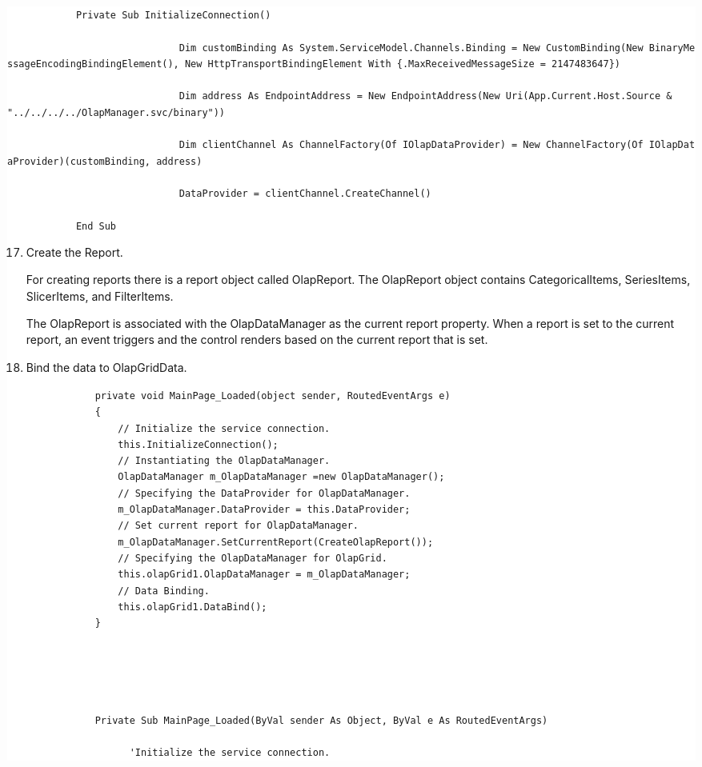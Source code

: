 



				Private Sub InitializeConnection()

				                  Dim customBinding As System.ServiceModel.Channels.Binding = New CustomBinding(New BinaryMessageEncodingBindingElement(), New HttpTransportBindingElement With {.MaxReceivedMessageSize = 2147483647})

				                  Dim address As EndpointAddress = New EndpointAddress(New Uri(App.Current.Host.Source & "../../../../OlapManager.svc/binary"))

				                  Dim clientChannel As ChannelFactory(Of IOlapDataProvider) = New ChannelFactory(Of IOlapDataProvider)(customBinding, address)

				                  DataProvider = clientChannel.CreateChannel()

				End Sub 





17. Create the Report.



    For creating reports there is a report object called OlapReport. The OlapReport object contains CategoricalItems, SeriesItems, SlicerItems, and FilterItems.

    The OlapReport is associated with the OlapDataManager as the current report property. When a report is set to the current report, an event triggers and the control renders based on the current report that is set. 



18. Bind the data to OlapGridData. 





					private void MainPage_Loaded(object sender, RoutedEventArgs e)
					{
					    // Initialize the service connection.
					    this.InitializeConnection();
					    // Instantiating the OlapDataManager.
					    OlapDataManager m_OlapDataManager =new OlapDataManager();
					    // Specifying the DataProvider for OlapDataManager.
					    m_OlapDataManager.DataProvider = this.DataProvider;
					    // Set current report for OlapDataManager.
					    m_OlapDataManager.SetCurrentReport(CreateOlapReport());
					    // Specifying the OlapDataManager for OlapGrid.
					    this.olapGrid1.OlapDataManager = m_OlapDataManager;
					    // Data Binding.
					    this.olapGrid1.DataBind();
					} 





					Private Sub MainPage_Loaded(ByVal sender As Object, ByVal e As RoutedEventArgs)

					      'Initialize the service connection.
